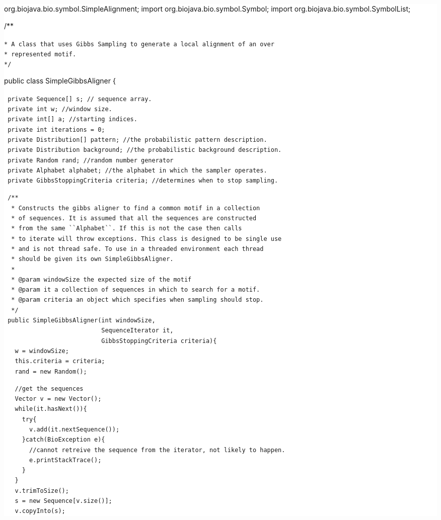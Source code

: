 org.biojava.bio.symbol.SimpleAlignment; import
org.biojava.bio.symbol.Symbol; import org.biojava.bio.symbol.SymbolList;

/\*\*

`* A class that uses Gibbs Sampling to generate a local alignment of an over`  
`* represented motif.`  
`*/`

public class SimpleGibbsAligner {

` private Sequence[] s; // sequence array.`  
` private int w; //window size.`  
` private int[] a; //starting indices.`  
` private int iterations = 0;`  
` private Distribution[] pattern; //the probabilistic pattern description.`  
` private Distribution background; //the probabilistic background description.`  
` private Random rand; //random number generator`  
` private Alphabet alphabet; //the alphabet in which the sampler operates.`  
` private GibbsStoppingCriteria criteria; //determines when to stop sampling.`

` /**`  
`  * Constructs the gibbs aligner to find a common motif in a collection`  
`  * of sequences. It is assumed that all the sequences are constructed`  
`  * from the same ``Alphabet``. If this is not the case then calls`  
`  * to iterate will throw exceptions. This class is designed to be single use`  
`  * and is not thread safe. To use in a threaded environment each thread`  
`  * should be given its own SimpleGibbsAligner.`  
`  *`  
`  * @param windowSize the expected size of the motif`  
`  * @param it a collection of sequences in which to search for a motif.`  
`  * @param criteria an object which specifies when sampling should stop.`  
`  */`  
` public SimpleGibbsAligner(int windowSize,`  
`                           SequenceIterator it,`  
`                           GibbsStoppingCriteria criteria){`  
`   w = windowSize;`  
`   this.criteria = criteria;`  
`   rand = new Random();`

`   //get the sequences`  
`   Vector v = new Vector();`  
`   while(it.hasNext()){`  
`     try{`  
`       v.add(it.nextSequence());`  
`     }catch(BioException e){`  
`       //cannot retreive the sequence from the iterator, not likely to happen.`  
`       e.printStackTrace();`  
`     }`  
`   }`  
`   v.trimToSize();`  
`   s = new Sequence[v.size()];`  
`   v.copyInto(s);`
